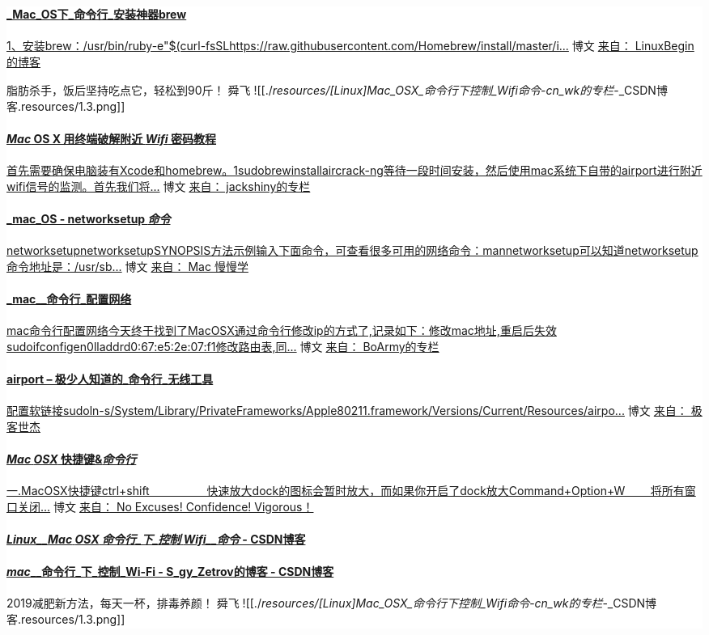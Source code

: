 #### [_Mac_OS下_命令行_安装神器brew](https://blog.csdn.net/qq_34870631/article/details/83147422)

[1、安装brew：/usr/bin/ruby-e&quot;$(curl-fsSLhttps://raw.githubusercontent.com/Homebrew/install/master/i...](https://blog.csdn.net/qq_34870631/article/details/83147422) 博文 [来自： LinuxBegin的博客](https://blog.csdn.net/qq_34870631)

脂肪杀手，饭后坚持吃点它，轻松到90斤！ 舜飞
![[./_resources/[Linux]Mac_OSX_命令行下控制_Wifi命令_-_cn_wk的专栏_-_CSDN博客.resources/1.3.png]]

#### [_Mac_ OS X 用终端破解附近 _Wifi_ 密码教程](https://blog.csdn.net/jackshiny/article/details/52008102)

[首先需要确保电脑装有Xcode和homebrew。1sudobrewinstallaircrack-ng等待一段时间安装，然后使用mac系统下自带的airport进行附近wifi信号的监测。首先我们将...](https://blog.csdn.net/jackshiny/article/details/52008102) 博文 [来自： jackshiny的专栏](https://blog.csdn.net/jackshiny)

#### [_mac_OS - networksetup _命令_](https://blog.csdn.net/lovechris00/article/details/81631050)

[networksetupnetworksetupSYNOPSIS方法示例输入下面命令，可查看很多可用的网络命令：mannetworksetup可以知道networksetup命令地址是：/usr/sb...](https://blog.csdn.net/lovechris00/article/details/81631050) 博文 [来自： Mac 慢慢学](https://blog.csdn.net/lovechris00)

#### [_mac__命令行_配置网络](https://blog.csdn.net/BoArmy/article/details/51221237)

[mac命令行配置网络今天终于找到了MacOSX通过命令行修改ip的方式了,记录如下：修改mac地址,重启后失效sudoifconfigen0lladdrd0:67:e5:2e:07:f1修改路由表,同...](https://blog.csdn.net/BoArmy/article/details/51221237) 博文 [来自： BoArmy的专栏](https://blog.csdn.net/BoArmy)

#### [airport – 极少人知道的_命令行_无线工具](https://blog.csdn.net/github_33644920/article/details/52827946)

[配置软链接sudoln-s/System/Library/PrivateFrameworks/Apple80211.framework/Versions/Current/Resources/airpo...](https://blog.csdn.net/github_33644920/article/details/52827946) 博文 [来自： 极客世杰](https://blog.csdn.net/github_33644920)

#### [_Mac_ _OSX_ 快捷键&_命令行_](https://blog.csdn.net/chuangzaozhe1/article/details/12869109)

[一.MacOSX快捷键ctrl+shift                  快速放大dock的图标会暂时放大，而如果你开启了dock放大Command+Option+W        将所有窗口关闭...](https://blog.csdn.net/chuangzaozhe1/article/details/12869109) 博文 [来自： No Excuses! Confidence! Vigorous！](https://blog.csdn.net/chuangzaozhe1)

#### [_Linux__Mac_ _OSX_ _命令行_下_控制_ _Wifi__命令_ - CSDN博客](http://blog.csdn.net/cn_wk/article/details/51712118)
#### [_mac_\__命令行_下_控制_Wi-Fi - S\_gy\_Zetrov的博客 - CSDN博客](https://blog.csdn.net/s_gy_zetrov/article/details/78078801)

2019减肥新方法，每天一杯，排毒养颜！ 舜飞
![[./_resources/[Linux]Mac_OSX_命令行下控制_Wifi命令_-_cn_wk的专栏_-_CSDN博客.resources/1.3.png]]
